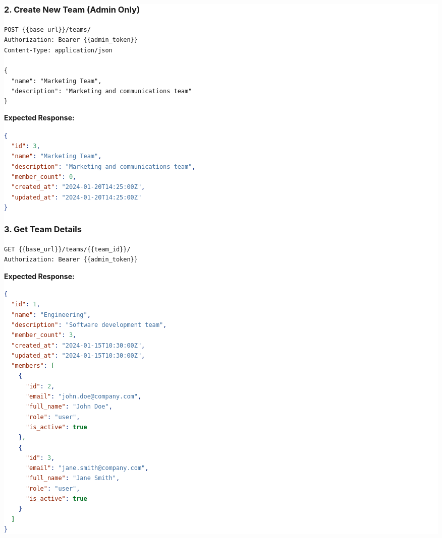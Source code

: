 ### 2. **Create New Team** (Admin Only)
```http
POST {{base_url}}/teams/
Authorization: Bearer {{admin_token}}
Content-Type: application/json

{
  "name": "Marketing Team",
  "description": "Marketing and communications team"
}
```

**Expected Response:**
```json
{
  "id": 3,
  "name": "Marketing Team",
  "description": "Marketing and communications team",
  "member_count": 0,
  "created_at": "2024-01-20T14:25:00Z",
  "updated_at": "2024-01-20T14:25:00Z"
}
```

### 3. **Get Team Details**
```http
GET {{base_url}}/teams/{{team_id}}/
Authorization: Bearer {{admin_token}}
```

**Expected Response:**
```json
{
  "id": 1,
  "name": "Engineering",
  "description": "Software development team",
  "member_count": 3,
  "created_at": "2024-01-15T10:30:00Z",
  "updated_at": "2024-01-15T10:30:00Z",
  "members": [
    {
      "id": 2,
      "email": "john.doe@company.com",
      "full_name": "John Doe",
      "role": "user",
      "is_active": true
    },
    {
      "id": 3,
      "email": "jane.smith@company.com",
      "full_name": "Jane Smith",
      "role": "user",
      "is_active": true
    }
  ]
}
```
